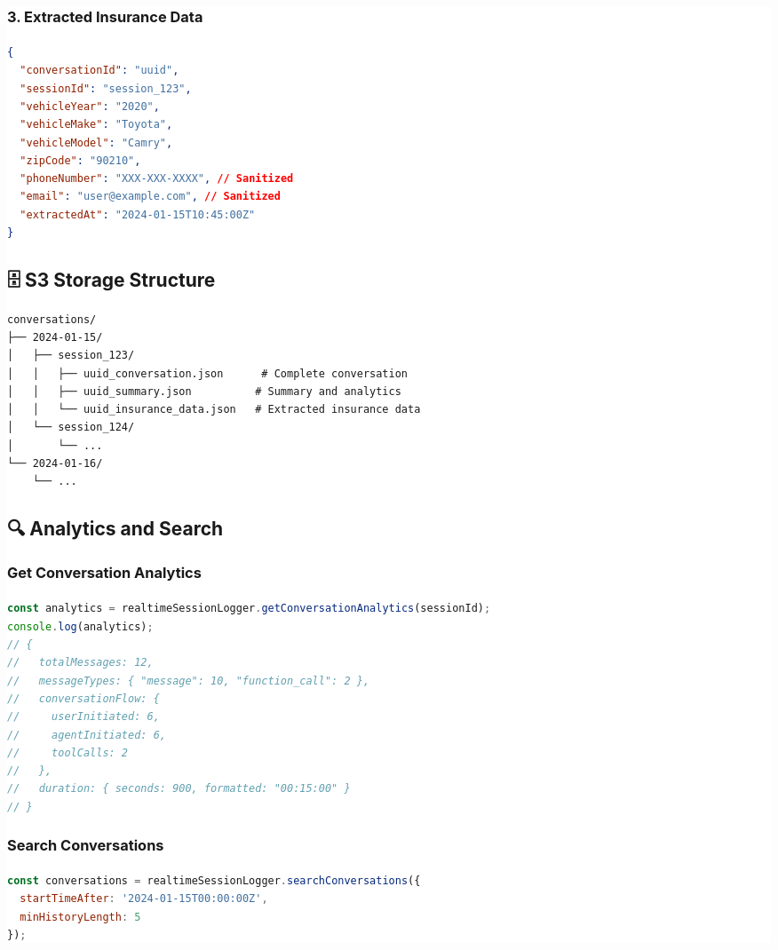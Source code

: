 ### 3. Extracted Insurance Data
```json
{
  "conversationId": "uuid",
  "sessionId": "session_123",
  "vehicleYear": "2020",
  "vehicleMake": "Toyota",
  "vehicleModel": "Camry",
  "zipCode": "90210",
  "phoneNumber": "XXX-XXX-XXXX", // Sanitized
  "email": "user@example.com", // Sanitized
  "extractedAt": "2024-01-15T10:45:00Z"
}
```

## 🗄️ S3 Storage Structure

```
conversations/
├── 2024-01-15/
│   ├── session_123/
│   │   ├── uuid_conversation.json      # Complete conversation
│   │   ├── uuid_summary.json          # Summary and analytics
│   │   └── uuid_insurance_data.json   # Extracted insurance data
│   └── session_124/
│       └── ...
└── 2024-01-16/
    └── ...
```

## 🔍 Analytics and Search

### Get Conversation Analytics
```javascript
const analytics = realtimeSessionLogger.getConversationAnalytics(sessionId);
console.log(analytics);
// {
//   totalMessages: 12,
//   messageTypes: { "message": 10, "function_call": 2 },
//   conversationFlow: {
//     userInitiated: 6,
//     agentInitiated: 6,
//     toolCalls: 2
//   },
//   duration: { seconds: 900, formatted: "00:15:00" }
// }
```

### Search Conversations
```javascript
const conversations = realtimeSessionLogger.searchConversations({
  startTimeAfter: '2024-01-15T00:00:00Z',
  minHistoryLength: 5
});
```
